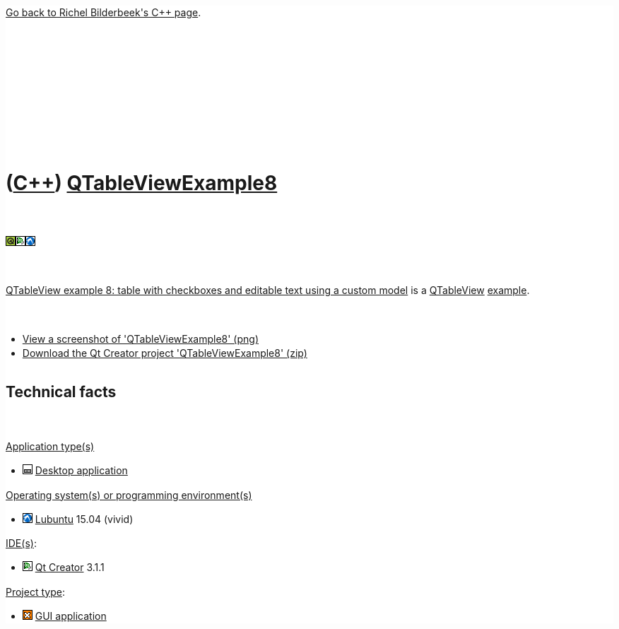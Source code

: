 

[Go back to Richel Bilderbeek's C++ page](Cpp.htm).

 

 

 

 

 

([C++](Cpp.htm)) [QTableViewExample8](CppQTableViewExample8.htm)
================================================================

 

![Qt](PicQt.png)![Qt
Creator](PicQtCreator.png)![Lubuntu](PicLubuntu.png)

 

[QTableView example 8: table with checkboxes and editable text using a
custom model](CppQTableViewExample8.htm) is a
[QTableView](CppQTableView.htm) [example](CppExample.htm).

 

-   [View a screenshot of
    'QTableViewExample8' (png)](CppQTableViewExample8.png)
-   [Download the Qt Creator project
    'QTableViewExample8' (zip)](CppQTableViewExample8.zip)

Technical facts
---------------

 

[Application type(s)](CppApplication.htm)

-   ![Desktop](PicDesktop.png) [Desktop
    application](CppDesktopApplication.htm)

[Operating system(s) or programming environment(s)](CppOs.htm)

-   ![Lubuntu](PicLubuntu.png) [Lubuntu](CppLubuntu.htm) 15.04 (vivid)

[IDE(s)](CppIde.htm):

-   ![Qt Creator](PicQtCreator.png) [Qt Creator](CppQtCreator.htm) 3.1.1

[Project type](CppQtProjectType.htm):

-   ![GUI](PicGui.png) [GUI application](CppGuiApplication.htm)
